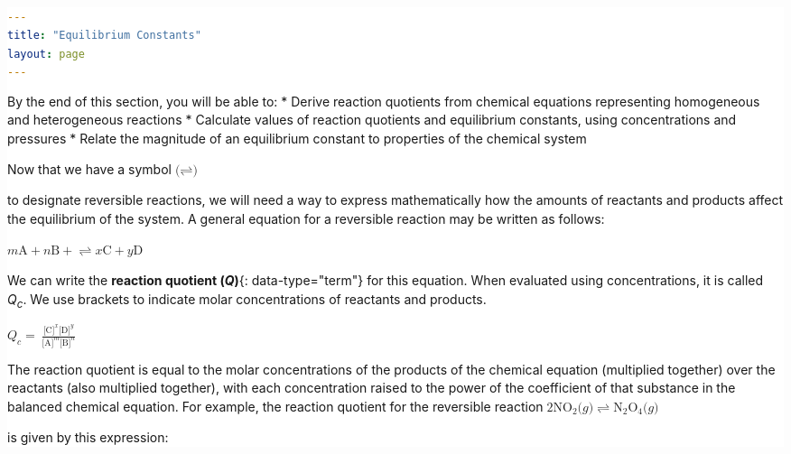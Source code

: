 ```yaml
---
title: "Equilibrium Constants"
layout: page
---
```



<div data-type="abstract" markdown="1">
By the end of this section, you will be able to:
* Derive reaction quotients from chemical equations representing homogeneous and heterogeneous reactions
* Calculate values of reaction quotients and equilibrium constants, using concentrations and pressures
* Relate the magnitude of an equilibrium constant to properties of the chemical system

</div>

Now that we have a symbol <math xmlns="http://www.w3.org/1998/Math/MathML"><mtext>(⇌)</mtext></math>

 to designate reversible reactions, we will need a way to express mathematically how the amounts of reactants and products affect the equilibrium of the system. A general equation for a reversible reaction may be written as follows:

<div data-type="equation" class="equation">
<math xmlns="http://www.w3.org/1998/Math/MathML"><mrow><mi>m</mi><mtext>A</mtext><mo>+</mo><mi>n</mi><mtext>B</mtext><mo>+</mo><mo stretchy="false">⇌</mo><mi>x</mi><mtext>C</mtext><mo>+</mo><mi>y</mi><mtext>D</mtext></mrow></math>
</div>

We can write the **reaction quotient (*Q*)**{: data-type="term"} for this equation. When evaluated using concentrations, it is called *Q<sub>c</sub>*. We use brackets to indicate molar concentrations of reactants and products.

<div data-type="equation" class="equation">
<math xmlns="http://www.w3.org/1998/Math/MathML"><mrow><msub><mi>Q</mi><mi>c</mi></msub><mo>=</mo><mspace width="0.2em" /><mfrac><mrow><msup><mrow><mo stretchy="false">[</mo><mtext>C</mtext><mo stretchy="false">]</mo></mrow><mi>x</mi></msup><mo stretchy="false">[</mo><mtext>D</mtext><msup><mrow><mo stretchy="false">]</mo></mrow><mi>y</mi></msup></mrow><mrow><msup><mrow><mo stretchy="false">[</mo><mtext>A</mtext><mo stretchy="false">]</mo></mrow><mi>m</mi></msup><mo stretchy="false">[</mo><mtext>B</mtext><msup><mrow><mo stretchy="false">]</mo></mrow><mi>n</mi></msup></mrow></mfrac></mrow></math>
</div>

The reaction quotient is equal to the molar concentrations of the products of the chemical equation (multiplied together) over the reactants (also multiplied together), with each concentration raised to the power of the coefficient of that substance in the balanced chemical equation. For example, the reaction quotient for the reversible reaction <math xmlns="http://www.w3.org/1998/Math/MathML"><mrow><mn>2</mn><msub><mrow><mtext>NO</mtext></mrow><mn>2</mn></msub><mo stretchy="false">(</mo><mi>g</mi><mo stretchy="false">)</mo><mo stretchy="false">⇌</mo><msub><mtext>N</mtext><mn>2</mn></msub><msub><mtext>O</mtext><mn>4</mn></msub><mo stretchy="false">(</mo><mi>g</mi><mo stretchy="false">)</mo></mrow></math>

 is given by this expression:
